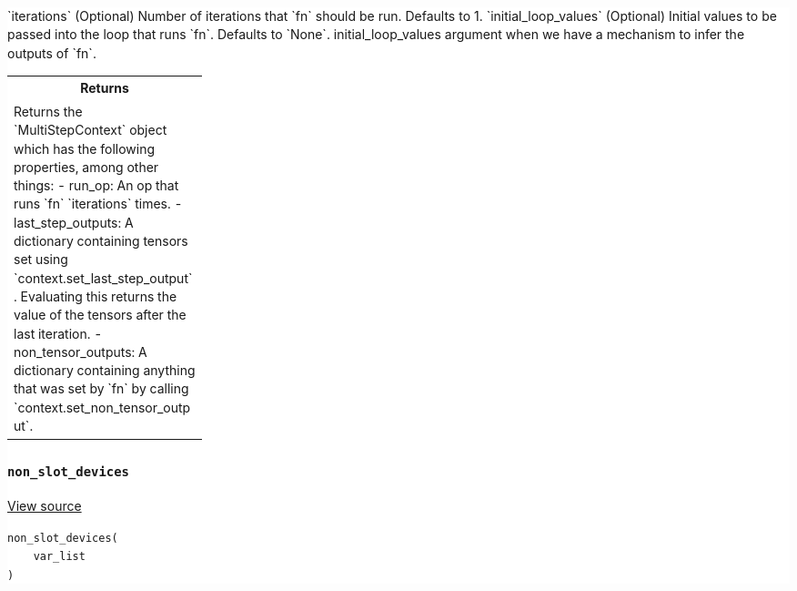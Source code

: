 </td>
</tr><tr>
<td>
`iterations`
</td>
<td>
(Optional) Number of iterations that `fn` should be run.
Defaults to 1.
</td>
</tr><tr>
<td>
`initial_loop_values`
</td>
<td>
(Optional) Initial values to be passed into the
loop that runs `fn`. Defaults to `None`. 
  initial_loop_values argument when we have a mechanism to infer the
  outputs of `fn`.
</td>
</tr>
</table>




 <table class="responsive fixed orange">
<colgroup><col width="214px"><col></colgroup>
<tr><th colspan="2">Returns</th></tr>
<tr class="alt">
<td colspan="2">
Returns the `MultiStepContext` object which has the following properties,
among other things:
  - run_op: An op that runs `fn` `iterations` times.
  - last_step_outputs: A dictionary containing tensors set using
  `context.set_last_step_output`. Evaluating this returns the value of
  the tensors after the last iteration.
  - non_tensor_outputs: A dictionary containing anything that was set by
    `fn` by calling `context.set_non_tensor_output`.
</td>
</tr>

</table>



<h3 id="non_slot_devices"><code>non_slot_devices</code></h3>

<a target="_blank" class="external" href="/code/stable/tensorflow/python/distribute/distribute_lib.py">View source</a>

<pre class="devsite-click-to-copy prettyprint lang-py tfo-signature-link">
<code>non_slot_devices(
    var_list
)
</code></pre>
